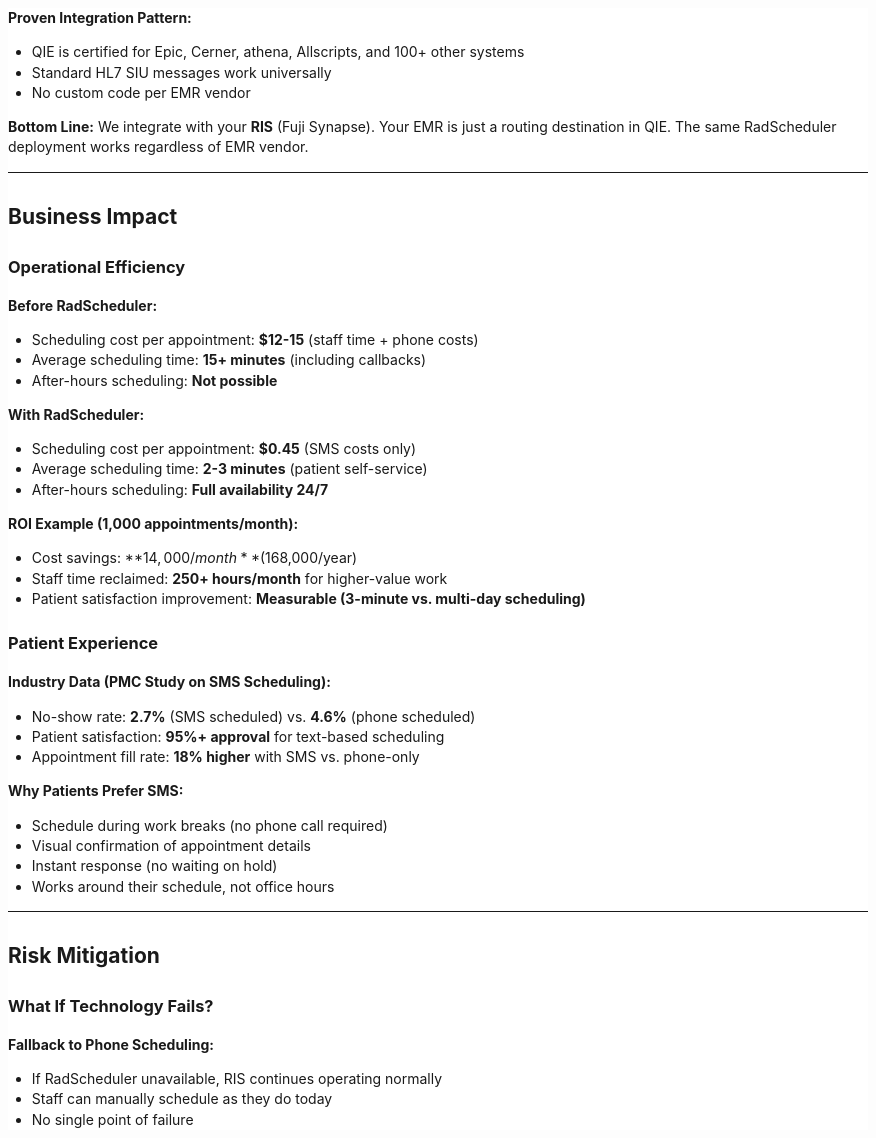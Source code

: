 **Proven Integration Pattern:**
- QIE is certified for Epic, Cerner, athena, Allscripts, and 100+ other systems
- Standard HL7 SIU messages work universally
- No custom code per EMR vendor

**Bottom Line:** We integrate with your **RIS** (Fuji Synapse). Your EMR is just a routing destination in QIE. The same RadScheduler deployment works regardless of EMR vendor.

---

## Business Impact

### Operational Efficiency

**Before RadScheduler:**
- Scheduling cost per appointment: **$12-15** (staff time + phone costs)
- Average scheduling time: **15+ minutes** (including callbacks)
- After-hours scheduling: **Not possible**

**With RadScheduler:**
- Scheduling cost per appointment: **$0.45** (SMS costs only)
- Average scheduling time: **2-3 minutes** (patient self-service)
- After-hours scheduling: **Full availability 24/7**

**ROI Example (1,000 appointments/month):**
- Cost savings: **$14,000/month** ($168,000/year)
- Staff time reclaimed: **250+ hours/month** for higher-value work
- Patient satisfaction improvement: **Measurable (3-minute vs. multi-day scheduling)**

### Patient Experience

**Industry Data (PMC Study on SMS Scheduling):**
- No-show rate: **2.7%** (SMS scheduled) vs. **4.6%** (phone scheduled)
- Patient satisfaction: **95%+ approval** for text-based scheduling
- Appointment fill rate: **18% higher** with SMS vs. phone-only

**Why Patients Prefer SMS:**
- Schedule during work breaks (no phone call required)
- Visual confirmation of appointment details
- Instant response (no waiting on hold)
- Works around their schedule, not office hours

---

## Risk Mitigation

### What If Technology Fails?

**Fallback to Phone Scheduling:**
- If RadScheduler unavailable, RIS continues operating normally
- Staff can manually schedule as they do today
- No single point of failure
